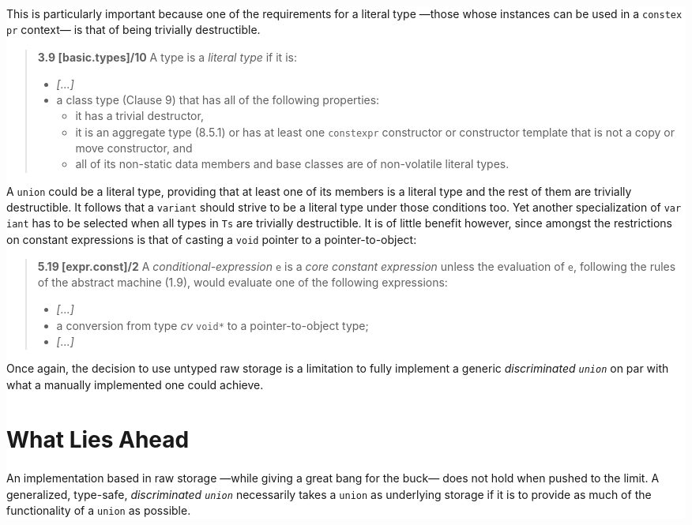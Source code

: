 This is particularly important because one of the requirements for a literal type &mdash;those whose instances can be used in a `constexpr` context&mdash; is that of being trivially destructible.

> **3.9 [basic.types]/10**
> A type is a _literal type_ if it is:
> 
>  - _[...]_
>  - a class type (Clause 9) that has all of the following properties:
>    - it has a trivial destructor,
>    - it is an aggregate type (8.5.1) or has at least one `constexpr` constructor or constructor template that is not a copy or move constructor, and
>    - all of its non-static data members and base classes are of non-volatile literal types.

A `union` could be a literal type, providing that at least one of its members is a literal type and the rest of them are trivially destructible. It follows that a `variant` should strive to be a literal type under those conditions too. Yet another specialization of `variant` has to be selected when all types in `Ts` are trivially destructible. It is of little benefit however, since amongst the restrictions on constant expressions is that of casting a `void` pointer to a pointer-to-object:

> **5.19 [expr.const]/2**
> A _conditional-expression_ `e` is a _core constant expression_ unless the evaluation of `e`, following the rules of the abstract machine (1.9), would evaluate one of the following expressions:
> 
>  - _[...]_
>  - a conversion from type _cv_ `void*` to a pointer-to-object type;
>  - _[...]_

Once again, the decision to use untyped raw storage is a limitation to fully implement a generic _discriminated `union`_ on par with what a manually implemented one could achieve.

# What Lies Ahead

An implementation based in raw storage &mdash;while giving a great bang for the buck&mdash; does not hold when pushed to the limit. A generalized, type-safe, _discriminated `union`_ necessarily takes a `union` as underlying storage if it is to provide as much of the functionality of a `union` as possible.
